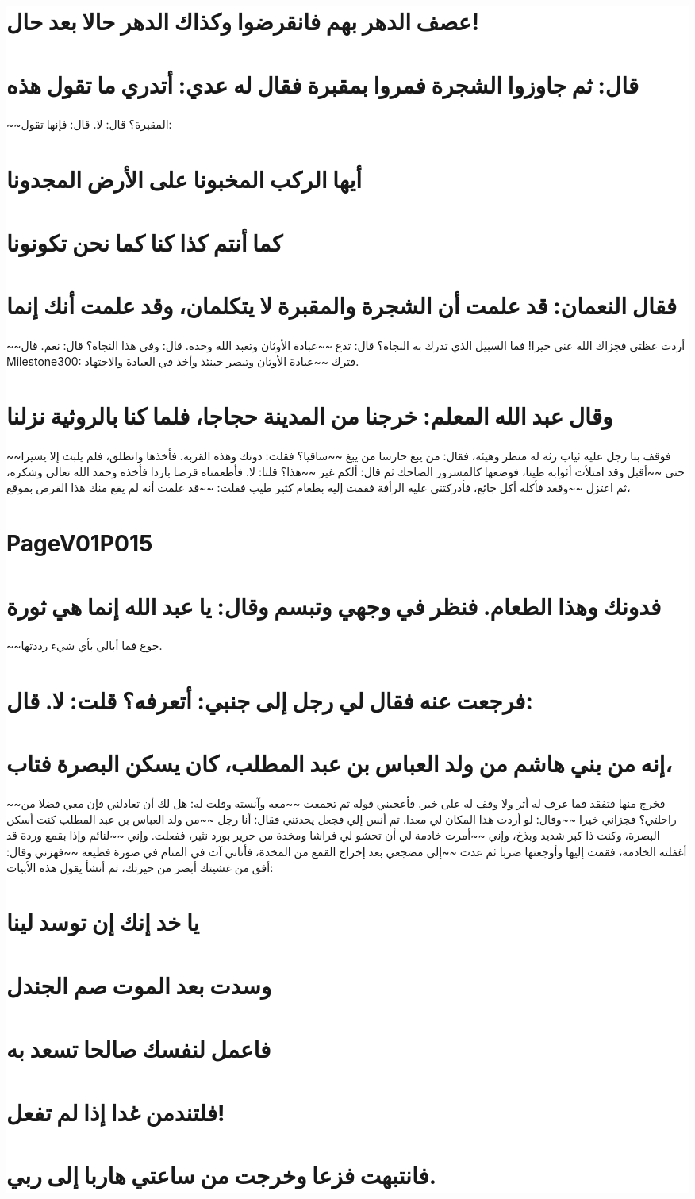 # عصف الدهر بهم فانقرضوا وكذاك الدهر حالا بعد حال!
# قال: ثم جاوزوا الشجرة فمروا بمقبرة فقال له عدي: أتدري ما تقول هذه
~~المقبرة؟ قال: لا. قال: فإنها تقول:
# أيها الركب المخبونا على الأرض المجدونا
# كما أنتم كذا كنا كما نحن تكونونا
# فقال النعمان: قد علمت أن الشجرة والمقبرة لا يتكلمان، وقد علمت أنك إنما
~~أردت عظتي فجزاك الله عني خيرا! فما السبيل الذي تدرك به النجاة؟ قال: تدع
~~عبادة الأوثان وتعبد الله وحده. قال: وفي هذا النجاة؟ قال: نعم. قال Milestone300: فترك
~~عبادة الأوثان وتبصر حينئذ وأخذ في العبادة والاجتهاد.
# وقال عبد الله المعلم: خرجنا من المدينة حجاجا، فلما كنا بالروثية نزلنا
~~فوقف بنا رجل عليه ثياب رثة له منظر وهيئة، فقال: من يبغ حارسا من يبغ
~~ساقيا؟ فقلت: دونك وهذه القربة. فأخذها وانطلق، فلم يلبث إلا يسيرا حتى
~~أقبل وقد امتلأت أثوابه طينا، فوضعها كالمسرور الضاحك ثم قال: ألكم غير
~~هذا؟ قلنا: لا. فأطعمناه قرصا باردا فأخذه وحمد الله تعالى وشكره، ثم اعتزل
~~وقعد فأكله أكل جائع، فأدركتني عليه الرأفة فقمت إليه بطعام كثير طيب فقلت:
~~قد علمت أنه لم يقع منك هذا القرص بموقع،
# PageV01P015
# فدونك وهذا الطعام. فنظر في وجهي وتبسم وقال: يا عبد الله إنما هي ثورة
~~جوع فما أبالي بأي شيء رددتها.
# فرجعت عنه فقال لي رجل إلى جنبي: أتعرفه؟ قلت: لا. قال:
# إنه من بني هاشم من ولد العباس بن عبد المطلب، كان يسكن البصرة فتاب،
~~فخرج منها فتفقد فما عرف له أثر ولا وقف له على خبر. فأعجبني قوله ثم تجمعت
~~معه وآنسته وقلت له: هل لك أن تعادلني فإن معي فضلا من راحلتي؟ فجزاني خيرا
~~وقال: لو أردت هذا المكان لي معدا. ثم أنس إلي فجعل يحدثني فقال: أنا رجل
~~من ولد العباس بن عبد المطلب كنت أسكن البصرة، وكنت ذا كبر شديد وبذخ، وإني
~~أمرت خادمة لي أن تحشو لي فراشا ومخدة من حرير بورد نثير، ففعلت. وإني
~~لنائم وإذا بقمع وردة قد أغفلته الخادمة، فقمت إليها وأوجعتها ضربا ثم عدت
~~إلى مضجعي بعد إخراج القمع من المخدة، فأتاني آت في المنام في صورة فظيعة
~~فهزني وقال: أفق من غشيتك أبصر من حيرتك، ثم أنشأ يقول هذه الأبيات:
# يا خد إنك إن توسد لينا
# وسدت بعد الموت صم الجندل
# فاعمل لنفسك صالحا تسعد به
# فلتندمن غدا إذا لم تفعل!
# فانتبهت فزعا وخرجت من ساعتي هاربا إلى ربي.
